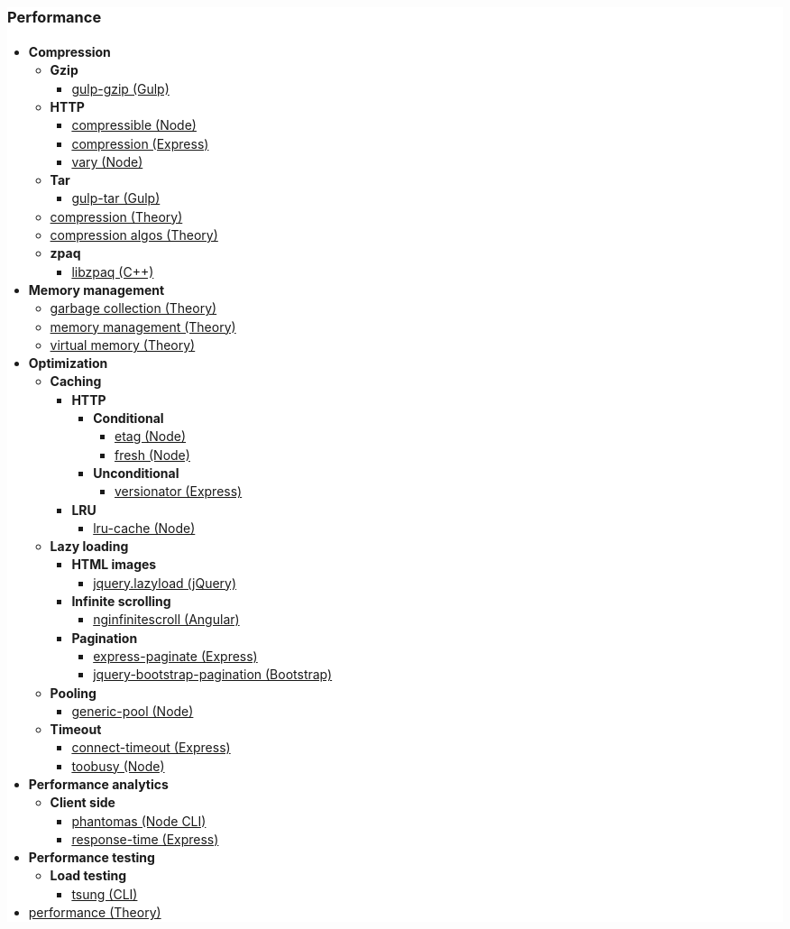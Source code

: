 ### Performance

- __Compression__
  - __Gzip__
    - [gulp-gzip (Gulp)](Architecture/Performance/Compression/Gzip/gulp-gzip.gulp.txt)
  - __HTTP__
    - [compressible (Node)](Architecture/Performance/Compression/HTTP/compressible.node.txt)
    - [compression (Express)](Architecture/Performance/Compression/HTTP/compression.express.txt)
    - [vary (Node)](Architecture/Performance/Compression/HTTP/vary.node.txt)
  - __Tar__
    - [gulp-tar (Gulp)](Architecture/Performance/Compression/Tar/gulp-tar.gulp.txt)
  - [compression (Theory)](Architecture/Performance/Compression/compression.theory.txt)
  - [compression algos (Theory)](Architecture/Performance/Compression/compression_algos.theory.txt)
  - __zpaq__
    - [libzpaq (C++)](Architecture/Performance/Compression/zpaq/libzpaq.c++.txt)
- __Memory management__
  - [garbage collection (Theory)](Architecture/Performance/Memory_management/garbage_collection.theory.txt)
  - [memory management (Theory)](Architecture/Performance/Memory_management/memory_management.theory.txt)
  - [virtual memory (Theory)](Architecture/Performance/Memory_management/virtual_memory.theory.txt)
- __Optimization__
  - __Caching__
    - __HTTP__
      - __Conditional__
        - [etag (Node)](Architecture/Performance/Optimization/Caching/HTTP/Conditional/etag.node.txt)
        - [fresh (Node)](Architecture/Performance/Optimization/Caching/HTTP/Conditional/fresh.node.txt)
      - __Unconditional__
        - [versionator (Express)](Architecture/Performance/Optimization/Caching/HTTP/Unconditional/versionator.express.txt)
    - __LRU__
      - [lru-cache (Node)](Architecture/Performance/Optimization/Caching/LRU/lru-cache.node.txt)
  - __Lazy loading__
    - __HTML images__
      - [jquery.lazyload (jQuery)](Architecture/Performance/Optimization/Lazy_loading/HTML_images/jquery.lazyload.jquery.txt)
    - __Infinite scrolling__
      - [nginfinitescroll (Angular)](Architecture/Performance/Optimization/Lazy_loading/Infinite_scrolling/nginfinitescroll.angular.txt)
    - __Pagination__
      - [express-paginate (Express)](Architecture/Performance/Optimization/Lazy_loading/Pagination/express-paginate.express.txt)
      - [jquery-bootstrap-pagination (Bootstrap)](Architecture/Performance/Optimization/Lazy_loading/Pagination/jquery-bootstrap-pagination.bootstrap.txt)
  - __Pooling__
    - [generic-pool (Node)](Architecture/Performance/Optimization/Pooling/generic-pool.node.txt)
  - __Timeout__
    - [connect-timeout (Express)](Architecture/Performance/Optimization/Timeout/connect-timeout.express.txt)
    - [toobusy (Node)](Architecture/Performance/Optimization/Timeout/toobusy.node.txt)
- __Performance analytics__
  - __Client side__
    - [phantomas (Node CLI)](Architecture/Performance/Performance_analytics/Client_side/phantomas.node_cli.txt)
    - [response-time (Express)](Architecture/Performance/Performance_analytics/Client_side/response-time.express.txt)
- __Performance testing__
  - __Load testing__
    - [tsung (CLI)](Architecture/Performance/Performance_testing/Load_testing/tsung.cli.txt)
- [performance (Theory)](Architecture/Performance/performance.theory.txt)
